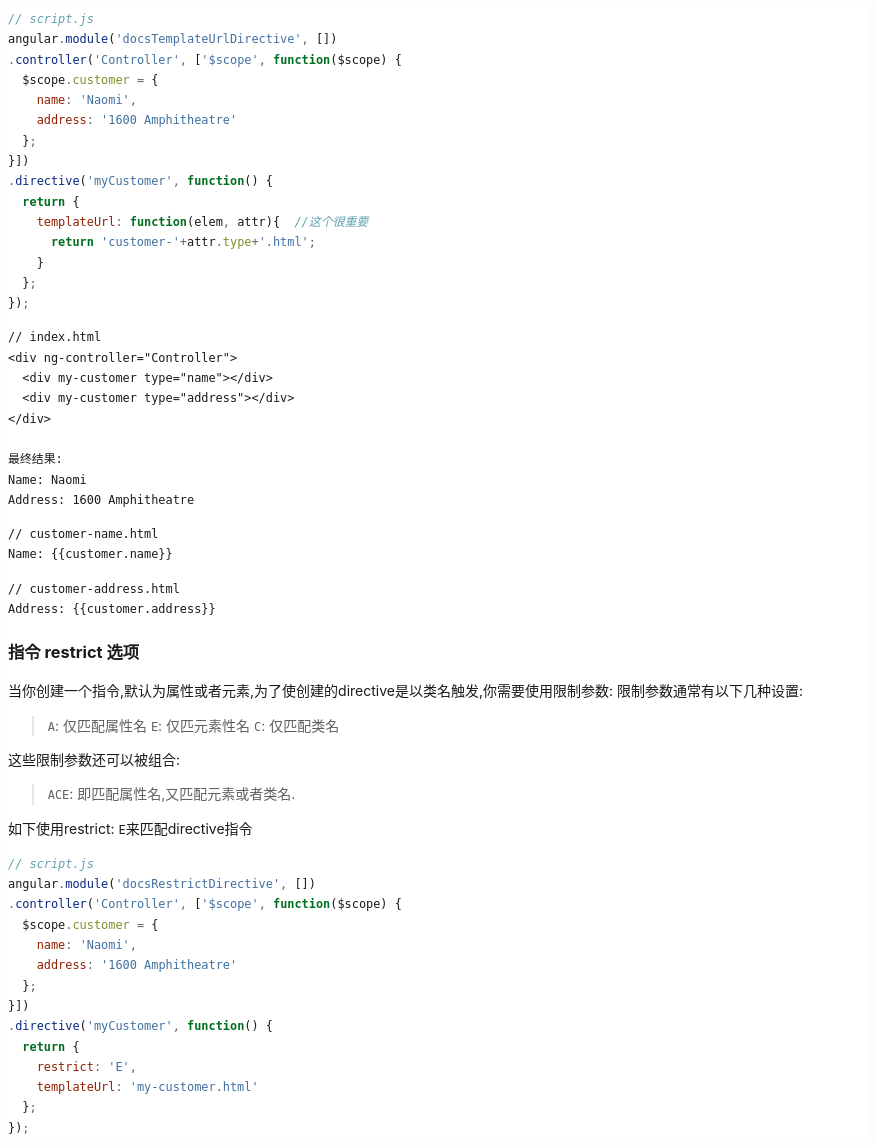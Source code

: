 ```js
// script.js
angular.module('docsTemplateUrlDirective', [])
.controller('Controller', ['$scope', function($scope) {
  $scope.customer = {
    name: 'Naomi',
    address: '1600 Amphitheatre'
  };
}])
.directive('myCustomer', function() {
  return {
    templateUrl: function(elem, attr){  //这个很重要
      return 'customer-'+attr.type+'.html';
    }
  };
});
```

```plain
// index.html
<div ng-controller="Controller">
  <div my-customer type="name"></div>
  <div my-customer type="address"></div>
</div>

最终结果:
Name: Naomi
Address: 1600 Amphitheatre
```

```plain
// customer-name.html
Name: {{customer.name}}
```

```plain
// customer-address.html
Address: {{customer.address}}
```
### 指令 restrict 选项

当你创建一个指令,默认为属性或者元素,为了使创建的directive是以类名触发,你需要使用限制参数:
限制参数通常有以下几种设置:

> `A`: 仅匹配属性名
> `E`: 仅匹元素性名
> `C`: 仅匹配类名

这些限制参数还可以被组合:

> `ACE`: 即匹配属性名,又匹配元素或者类名.

如下使用restrict: `E`来匹配directive指令

```js
// script.js
angular.module('docsRestrictDirective', [])
.controller('Controller', ['$scope', function($scope) {
  $scope.customer = {
    name: 'Naomi',
    address: '1600 Amphitheatre'
  };
}])
.directive('myCustomer', function() {
  return {
    restrict: 'E',
    templateUrl: 'my-customer.html'
  };
});
```